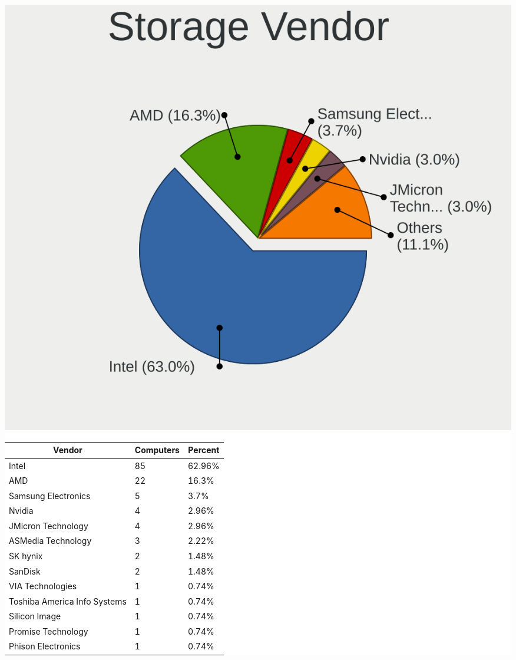 ![Storage Vendor](./images/pie_chart/storage_vendor.svg)


| Vendor                        | Computers | Percent |
|-------------------------------|-----------|---------|
| Intel                         | 85        | 62.96%  |
| AMD                           | 22        | 16.3%   |
| Samsung Electronics           | 5         | 3.7%    |
| Nvidia                        | 4         | 2.96%   |
| JMicron Technology            | 4         | 2.96%   |
| ASMedia Technology            | 3         | 2.22%   |
| SK hynix                      | 2         | 1.48%   |
| SanDisk                       | 2         | 1.48%   |
| VIA Technologies              | 1         | 0.74%   |
| Toshiba America Info Systems  | 1         | 0.74%   |
| Silicon Image                 | 1         | 0.74%   |
| Promise Technology            | 1         | 0.74%   |
| Phison Electronics            | 1         | 0.74%   |